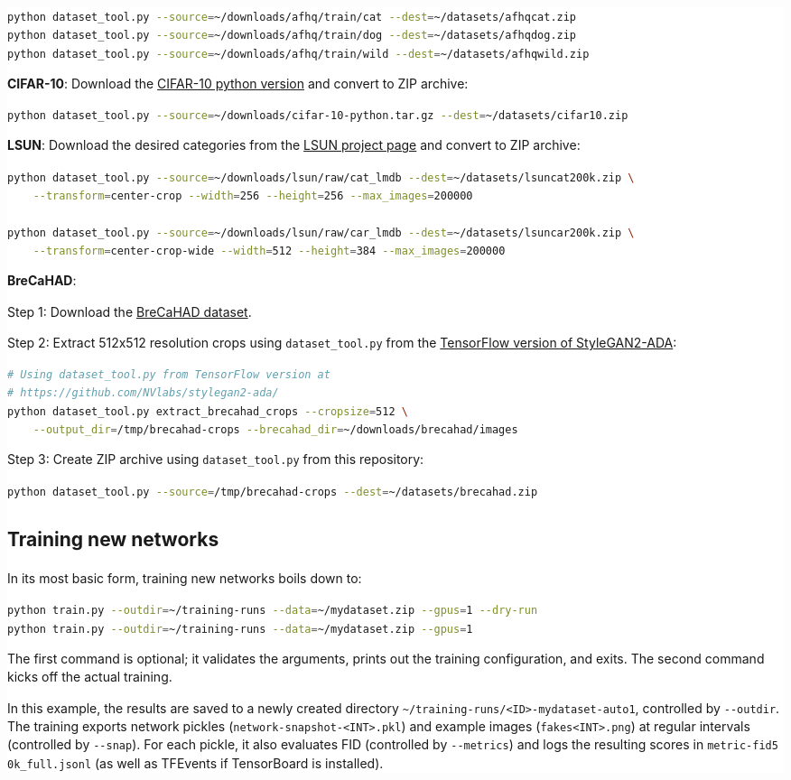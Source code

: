 ```.bash
python dataset_tool.py --source=~/downloads/afhq/train/cat --dest=~/datasets/afhqcat.zip
python dataset_tool.py --source=~/downloads/afhq/train/dog --dest=~/datasets/afhqdog.zip
python dataset_tool.py --source=~/downloads/afhq/train/wild --dest=~/datasets/afhqwild.zip
```

**CIFAR-10**: Download the [CIFAR-10 python version](https://www.cs.toronto.edu/~kriz/cifar.html) and convert to ZIP archive:

```.bash
python dataset_tool.py --source=~/downloads/cifar-10-python.tar.gz --dest=~/datasets/cifar10.zip
```

**LSUN**: Download the desired categories from the [LSUN project page](https://www.yf.io/p/lsun/) and convert to ZIP archive:

```.bash
python dataset_tool.py --source=~/downloads/lsun/raw/cat_lmdb --dest=~/datasets/lsuncat200k.zip \
    --transform=center-crop --width=256 --height=256 --max_images=200000

python dataset_tool.py --source=~/downloads/lsun/raw/car_lmdb --dest=~/datasets/lsuncar200k.zip \
    --transform=center-crop-wide --width=512 --height=384 --max_images=200000
```

**BreCaHAD**:

Step 1: Download the [BreCaHAD dataset](https://figshare.com/articles/BreCaHAD_A_Dataset_for_Breast_Cancer_Histopathological_Annotation_and_Diagnosis/7379186).

Step 2: Extract 512x512 resolution crops using `dataset_tool.py` from the [TensorFlow version of StyleGAN2-ADA](https://github.com/NVlabs/stylegan2-ada/):

```.bash
# Using dataset_tool.py from TensorFlow version at
# https://github.com/NVlabs/stylegan2-ada/
python dataset_tool.py extract_brecahad_crops --cropsize=512 \
    --output_dir=/tmp/brecahad-crops --brecahad_dir=~/downloads/brecahad/images
```

Step 3: Create ZIP archive using `dataset_tool.py` from this repository:

```.bash
python dataset_tool.py --source=/tmp/brecahad-crops --dest=~/datasets/brecahad.zip
```

## Training new networks

In its most basic form, training new networks boils down to:

```.bash
python train.py --outdir=~/training-runs --data=~/mydataset.zip --gpus=1 --dry-run
python train.py --outdir=~/training-runs --data=~/mydataset.zip --gpus=1
```

The first command is optional; it validates the arguments, prints out the training configuration, and exits. The second command kicks off the actual training.

In this example, the results are saved to a newly created directory `~/training-runs/<ID>-mydataset-auto1`, controlled by `--outdir`. The training exports network pickles (`network-snapshot-<INT>.pkl`) and example images (`fakes<INT>.png`) at regular intervals (controlled by `--snap`). For each pickle, it also evaluates FID (controlled by `--metrics`) and logs the resulting scores in `metric-fid50k_full.jsonl` (as well as TFEvents if TensorBoard is installed).
